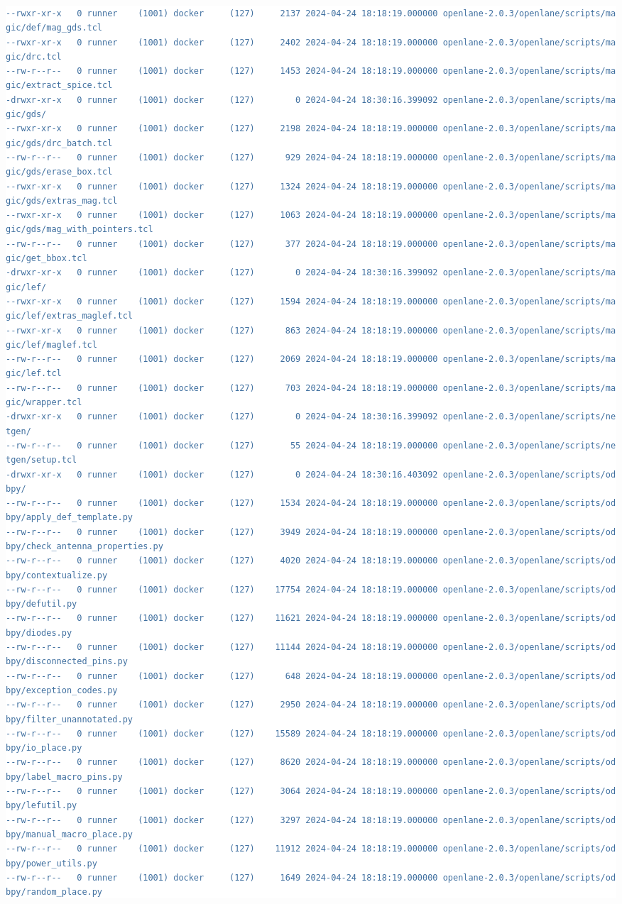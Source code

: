 ```diff
--rwxr-xr-x   0 runner    (1001) docker     (127)     2137 2024-04-24 18:18:19.000000 openlane-2.0.3/openlane/scripts/magic/def/mag_gds.tcl
--rwxr-xr-x   0 runner    (1001) docker     (127)     2402 2024-04-24 18:18:19.000000 openlane-2.0.3/openlane/scripts/magic/drc.tcl
--rw-r--r--   0 runner    (1001) docker     (127)     1453 2024-04-24 18:18:19.000000 openlane-2.0.3/openlane/scripts/magic/extract_spice.tcl
-drwxr-xr-x   0 runner    (1001) docker     (127)        0 2024-04-24 18:30:16.399092 openlane-2.0.3/openlane/scripts/magic/gds/
--rwxr-xr-x   0 runner    (1001) docker     (127)     2198 2024-04-24 18:18:19.000000 openlane-2.0.3/openlane/scripts/magic/gds/drc_batch.tcl
--rw-r--r--   0 runner    (1001) docker     (127)      929 2024-04-24 18:18:19.000000 openlane-2.0.3/openlane/scripts/magic/gds/erase_box.tcl
--rwxr-xr-x   0 runner    (1001) docker     (127)     1324 2024-04-24 18:18:19.000000 openlane-2.0.3/openlane/scripts/magic/gds/extras_mag.tcl
--rwxr-xr-x   0 runner    (1001) docker     (127)     1063 2024-04-24 18:18:19.000000 openlane-2.0.3/openlane/scripts/magic/gds/mag_with_pointers.tcl
--rw-r--r--   0 runner    (1001) docker     (127)      377 2024-04-24 18:18:19.000000 openlane-2.0.3/openlane/scripts/magic/get_bbox.tcl
-drwxr-xr-x   0 runner    (1001) docker     (127)        0 2024-04-24 18:30:16.399092 openlane-2.0.3/openlane/scripts/magic/lef/
--rwxr-xr-x   0 runner    (1001) docker     (127)     1594 2024-04-24 18:18:19.000000 openlane-2.0.3/openlane/scripts/magic/lef/extras_maglef.tcl
--rwxr-xr-x   0 runner    (1001) docker     (127)      863 2024-04-24 18:18:19.000000 openlane-2.0.3/openlane/scripts/magic/lef/maglef.tcl
--rw-r--r--   0 runner    (1001) docker     (127)     2069 2024-04-24 18:18:19.000000 openlane-2.0.3/openlane/scripts/magic/lef.tcl
--rw-r--r--   0 runner    (1001) docker     (127)      703 2024-04-24 18:18:19.000000 openlane-2.0.3/openlane/scripts/magic/wrapper.tcl
-drwxr-xr-x   0 runner    (1001) docker     (127)        0 2024-04-24 18:30:16.399092 openlane-2.0.3/openlane/scripts/netgen/
--rw-r--r--   0 runner    (1001) docker     (127)       55 2024-04-24 18:18:19.000000 openlane-2.0.3/openlane/scripts/netgen/setup.tcl
-drwxr-xr-x   0 runner    (1001) docker     (127)        0 2024-04-24 18:30:16.403092 openlane-2.0.3/openlane/scripts/odbpy/
--rw-r--r--   0 runner    (1001) docker     (127)     1534 2024-04-24 18:18:19.000000 openlane-2.0.3/openlane/scripts/odbpy/apply_def_template.py
--rw-r--r--   0 runner    (1001) docker     (127)     3949 2024-04-24 18:18:19.000000 openlane-2.0.3/openlane/scripts/odbpy/check_antenna_properties.py
--rw-r--r--   0 runner    (1001) docker     (127)     4020 2024-04-24 18:18:19.000000 openlane-2.0.3/openlane/scripts/odbpy/contextualize.py
--rw-r--r--   0 runner    (1001) docker     (127)    17754 2024-04-24 18:18:19.000000 openlane-2.0.3/openlane/scripts/odbpy/defutil.py
--rw-r--r--   0 runner    (1001) docker     (127)    11621 2024-04-24 18:18:19.000000 openlane-2.0.3/openlane/scripts/odbpy/diodes.py
--rw-r--r--   0 runner    (1001) docker     (127)    11144 2024-04-24 18:18:19.000000 openlane-2.0.3/openlane/scripts/odbpy/disconnected_pins.py
--rw-r--r--   0 runner    (1001) docker     (127)      648 2024-04-24 18:18:19.000000 openlane-2.0.3/openlane/scripts/odbpy/exception_codes.py
--rw-r--r--   0 runner    (1001) docker     (127)     2950 2024-04-24 18:18:19.000000 openlane-2.0.3/openlane/scripts/odbpy/filter_unannotated.py
--rw-r--r--   0 runner    (1001) docker     (127)    15589 2024-04-24 18:18:19.000000 openlane-2.0.3/openlane/scripts/odbpy/io_place.py
--rw-r--r--   0 runner    (1001) docker     (127)     8620 2024-04-24 18:18:19.000000 openlane-2.0.3/openlane/scripts/odbpy/label_macro_pins.py
--rw-r--r--   0 runner    (1001) docker     (127)     3064 2024-04-24 18:18:19.000000 openlane-2.0.3/openlane/scripts/odbpy/lefutil.py
--rw-r--r--   0 runner    (1001) docker     (127)     3297 2024-04-24 18:18:19.000000 openlane-2.0.3/openlane/scripts/odbpy/manual_macro_place.py
--rw-r--r--   0 runner    (1001) docker     (127)    11912 2024-04-24 18:18:19.000000 openlane-2.0.3/openlane/scripts/odbpy/power_utils.py
--rw-r--r--   0 runner    (1001) docker     (127)     1649 2024-04-24 18:18:19.000000 openlane-2.0.3/openlane/scripts/odbpy/random_place.py
```